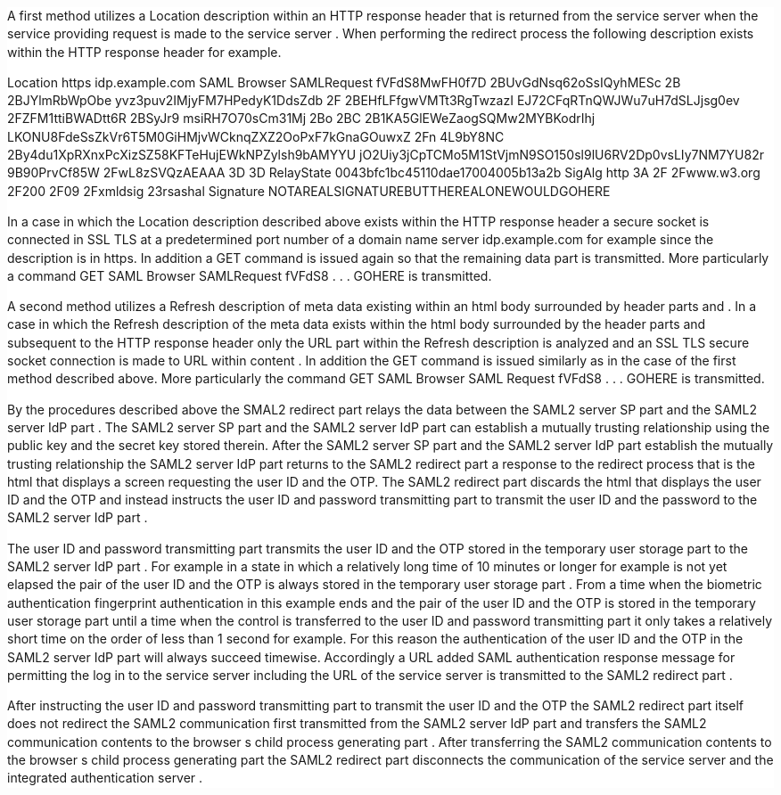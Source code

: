A first method utilizes a Location description within an HTTP response header that is returned from the service server when the service providing request is made to the service server . When performing the redirect process the following description exists within the HTTP response header for example.

Location https idp.example.com SAML Browser SAMLRequest fVFdS8MwFH0f7D 2BUvGdNsq62oSsIQyhMESc 2B 2BJYlmRbWpObe yvz3puv2IMjyFM7HPedyK1DdsZdb 2F 2BEHfLFfgwVMTt3RgTwzazI EJ72CFqRTnQWJWu7uH7dSLJjsg0ev 2FZFM1ttiBWADtt6R 2BSyJr9 msiRH7O70sCm31Mj 2Bo 2BC 2B1KA5GlEWeZaogSQMw2MYBKodrIhj LKONU8FdeSsZkVr6T5M0GiHMjvWCknqZXZ2OoPxF7kGnaGOuwxZ 2Fn 4L9bY8NC 2By4du1XpRXnxPcXizSZ58KFTeHujEWkNPZylsh9bAMYYU jO2Uiy3jCpTCMo5M1StVjmN9SO150sl9lU6RV2Dp0vsLIy7NM7YU82r 9B90PrvCf85W 2FwL8zSVQzAEAAA 3D 3D RelayState 0043bfc1bc45110dae17004005b13a2b SigAlg http 3A 2F 2Fwww.w3.org 2F200 2F09 2Fxmldsig 23rsashal Signature NOTAREALSIGNATUREBUTTHEREALONEWOULDGOHERE

In a case in which the Location description described above exists within the HTTP response header a secure socket is connected in SSL TLS at a predetermined port number of a domain name server idp.example.com for example since the description is in https. In addition a GET command is issued again so that the remaining data part is transmitted. More particularly a command GET SAML Browser SAMLRequest fVFdS8 . . . GOHERE is transmitted.

A second method utilizes a Refresh description of meta data existing within an html body surrounded by header parts and . In a case in which the Refresh description of the meta data exists within the html body surrounded by the header parts and subsequent to the HTTP response header only the URL part within the Refresh description is analyzed and an SSL TLS secure socket connection is made to URL within content . In addition the GET command is issued similarly as in the case of the first method described above. More particularly the command GET SAML Browser SAML Request fVFdS8 . . . GOHERE is transmitted.

By the procedures described above the SMAL2 redirect part relays the data between the SAML2 server SP part and the SAML2 server IdP part . The SAML2 server SP part and the SAML2 server IdP part can establish a mutually trusting relationship using the public key and the secret key stored therein. After the SAML2 server SP part and the SAML2 server IdP part establish the mutually trusting relationship the SAML2 server IdP part returns to the SAML2 redirect part a response to the redirect process that is the html that displays a screen requesting the user ID and the OTP. The SAML2 redirect part discards the html that displays the user ID and the OTP and instead instructs the user ID and password transmitting part to transmit the user ID and the password to the SAML2 server IdP part .

The user ID and password transmitting part transmits the user ID and the OTP stored in the temporary user storage part to the SAML2 server IdP part . For example in a state in which a relatively long time of 10 minutes or longer for example is not yet elapsed the pair of the user ID and the OTP is always stored in the temporary user storage part . From a time when the biometric authentication fingerprint authentication in this example ends and the pair of the user ID and the OTP is stored in the temporary user storage part until a time when the control is transferred to the user ID and password transmitting part it only takes a relatively short time on the order of less than 1 second for example. For this reason the authentication of the user ID and the OTP in the SAML2 server IdP part will always succeed timewise. Accordingly a URL added SAML authentication response message for permitting the log in to the service server including the URL of the service server is transmitted to the SAML2 redirect part .

After instructing the user ID and password transmitting part to transmit the user ID and the OTP the SAML2 redirect part itself does not redirect the SAML2 communication first transmitted from the SAML2 server IdP part and transfers the SAML2 communication contents to the browser s child process generating part . After transferring the SAML2 communication contents to the browser s child process generating part the SAML2 redirect part disconnects the communication of the service server and the integrated authentication server .
